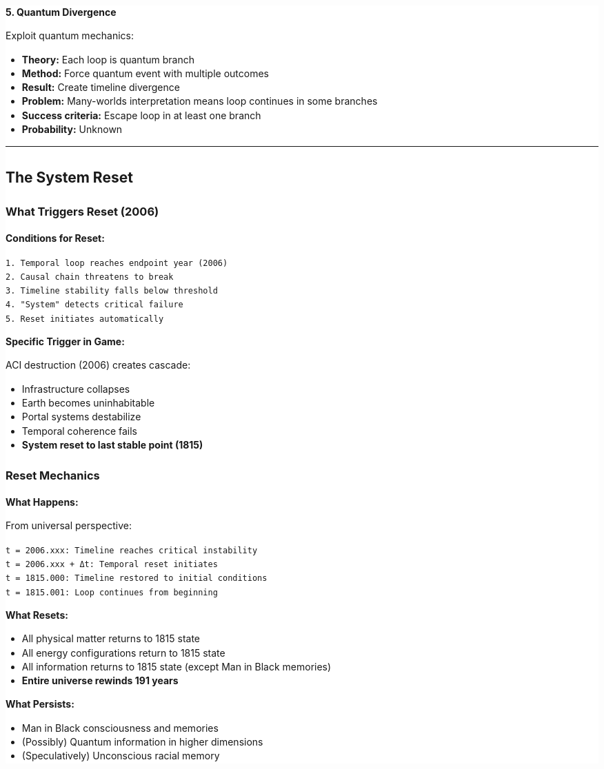 **5. Quantum Divergence**

Exploit quantum mechanics:
- **Theory:** Each loop is quantum branch
- **Method:** Force quantum event with multiple outcomes
- **Result:** Create timeline divergence
- **Problem:** Many-worlds interpretation means loop continues in some branches
- **Success criteria:** Escape loop in at least one branch
- **Probability:** Unknown

---

## The System Reset

### What Triggers Reset (2006)

**Conditions for Reset:**
```
1. Temporal loop reaches endpoint year (2006)
2. Causal chain threatens to break
3. Timeline stability falls below threshold
4. "System" detects critical failure
5. Reset initiates automatically
```

**Specific Trigger in Game:**

ACI destruction (2006) creates cascade:
- Infrastructure collapses
- Earth becomes uninhabitable
- Portal systems destabilize
- Temporal coherence fails
- **System reset to last stable point (1815)**

### Reset Mechanics

**What Happens:**

From universal perspective:
```
t = 2006.xxx: Timeline reaches critical instability
t = 2006.xxx + Δt: Temporal reset initiates
t = 1815.000: Timeline restored to initial conditions
t = 1815.001: Loop continues from beginning
```

**What Resets:**
- All physical matter returns to 1815 state
- All energy configurations return to 1815 state
- All information returns to 1815 state (except Man in Black memories)
- **Entire universe rewinds 191 years**

**What Persists:**
- Man in Black consciousness and memories
- (Possibly) Quantum information in higher dimensions
- (Speculatively) Unconscious racial memory

